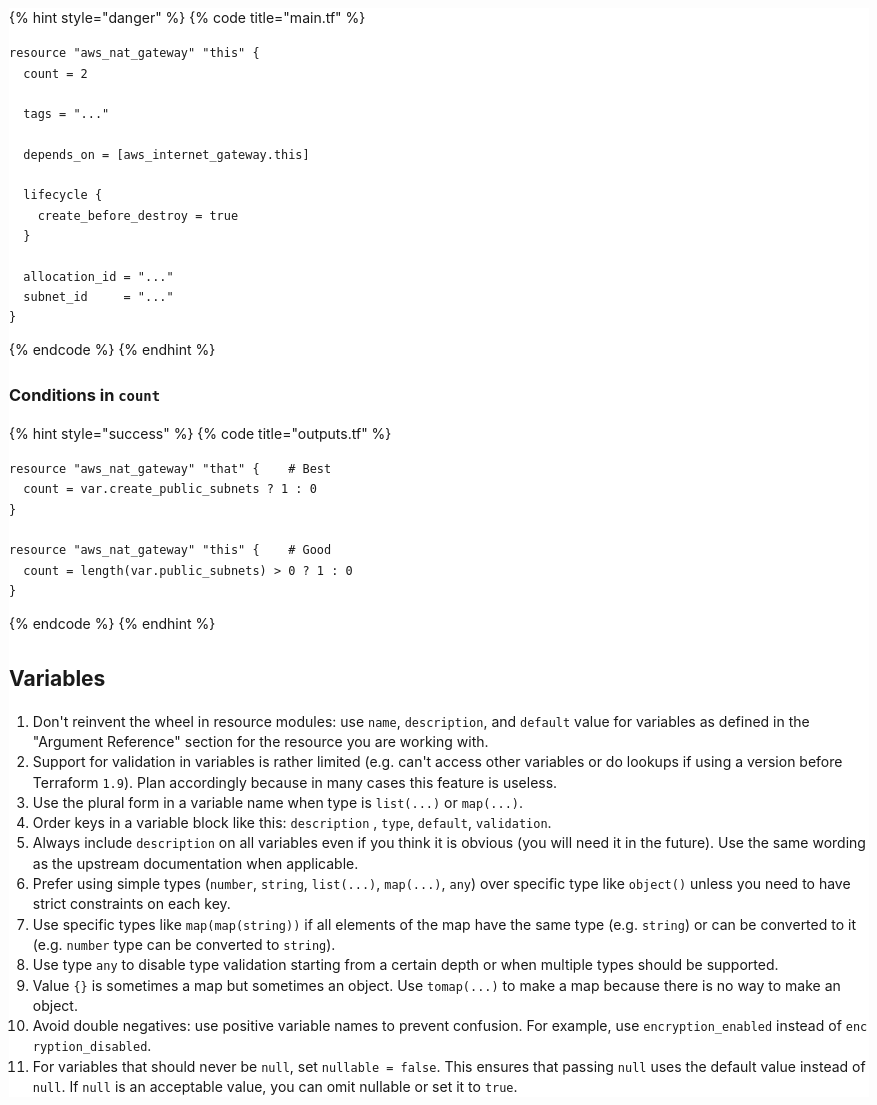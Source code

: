 {% hint style="danger" %}
{% code title="main.tf" %}
```hcl
resource "aws_nat_gateway" "this" {
  count = 2

  tags = "..."

  depends_on = [aws_internet_gateway.this]

  lifecycle {
    create_before_destroy = true
  }

  allocation_id = "..."
  subnet_id     = "..."
}
```
{% endcode %}
{% endhint %}

### Conditions in `count`

{% hint style="success" %}
{% code title="outputs.tf" %}
```hcl
resource "aws_nat_gateway" "that" {    # Best
  count = var.create_public_subnets ? 1 : 0
}

resource "aws_nat_gateway" "this" {    # Good
  count = length(var.public_subnets) > 0 ? 1 : 0
}
```
{% endcode %}
{% endhint %}

## Variables

1. Don't reinvent the wheel in resource modules: use `name`, `description`, and `default` value for variables as defined in the "Argument Reference" section for the resource you are working with.
2. Support for validation in variables is rather limited (e.g. can't access other variables or do lookups if using a version before Terraform `1.9`). Plan accordingly because in many cases this feature is useless.
3. Use the plural form in a variable name when type is `list(...)` or `map(...)`.
4. Order keys in a variable block like this: `description` , `type`, `default`, `validation`.
5. Always include `description` on all variables even if you think it is obvious (you will need it in the future). Use the same wording as the upstream documentation when applicable.
6. Prefer using simple types (`number`, `string`, `list(...)`, `map(...)`, `any`) over specific type like `object()` unless you need to have strict constraints on each key.
7. Use specific types like `map(map(string))` if all elements of the map have the same type (e.g. `string`) or can be converted to it (e.g. `number` type can be converted to `string`).
8. Use type `any` to disable type validation starting from a certain depth or when multiple types should be supported.
9. Value `{}` is sometimes a map but sometimes an object. Use `tomap(...)` to make a map because there is no way to make an object.
10. Avoid double negatives: use positive variable names to prevent confusion. For example, use `encryption_enabled` instead of `encryption_disabled`.
11. For variables that should never be `null`, set `nullable = false`. This ensures that passing `null` uses the default value instead of `null`.  If `null` is an acceptable value, you can omit nullable or set it to `true`.
